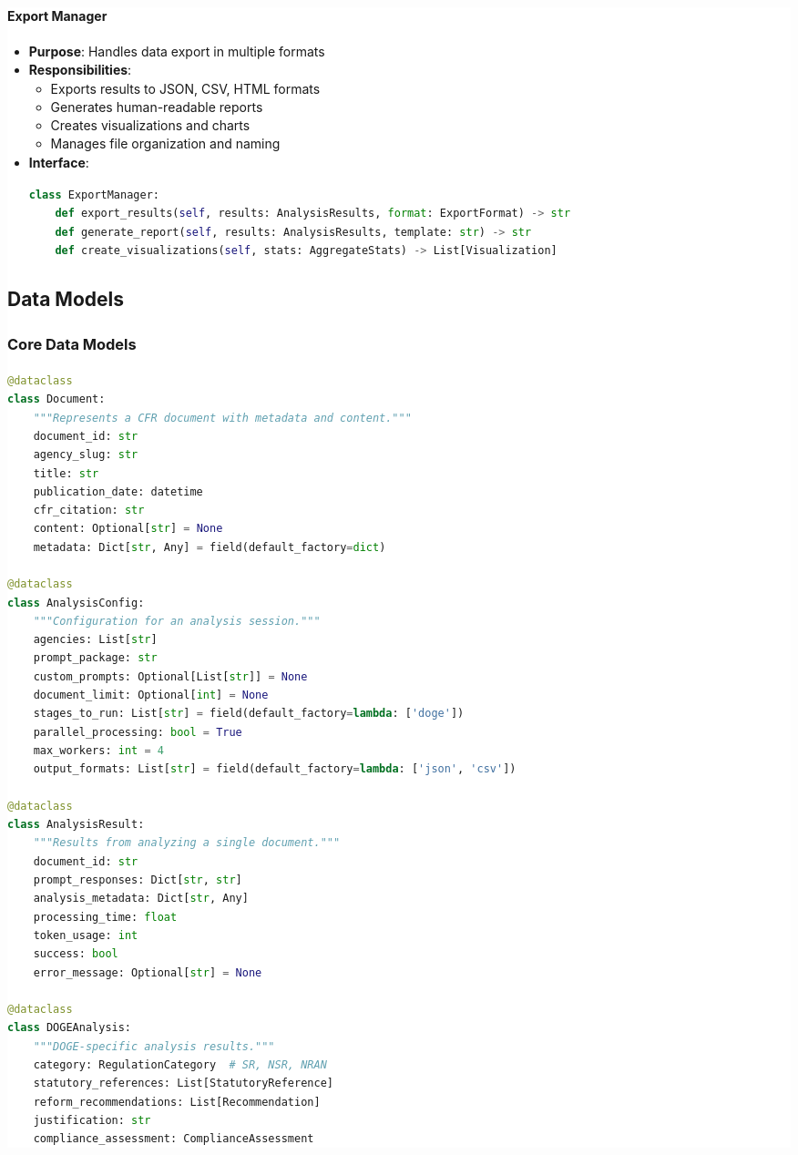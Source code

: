 #### Export Manager
- **Purpose**: Handles data export in multiple formats
- **Responsibilities**:
  - Exports results to JSON, CSV, HTML formats
  - Generates human-readable reports
  - Creates visualizations and charts
  - Manages file organization and naming
- **Interface**:
  ```python
  class ExportManager:
      def export_results(self, results: AnalysisResults, format: ExportFormat) -> str
      def generate_report(self, results: AnalysisResults, template: str) -> str
      def create_visualizations(self, stats: AggregateStats) -> List[Visualization]
  ```

## Data Models

### Core Data Models

```python
@dataclass
class Document:
    """Represents a CFR document with metadata and content."""
    document_id: str
    agency_slug: str
    title: str
    publication_date: datetime
    cfr_citation: str
    content: Optional[str] = None
    metadata: Dict[str, Any] = field(default_factory=dict)

@dataclass
class AnalysisConfig:
    """Configuration for an analysis session."""
    agencies: List[str]
    prompt_package: str
    custom_prompts: Optional[List[str]] = None
    document_limit: Optional[int] = None
    stages_to_run: List[str] = field(default_factory=lambda: ['doge'])
    parallel_processing: bool = True
    max_workers: int = 4
    output_formats: List[str] = field(default_factory=lambda: ['json', 'csv'])

@dataclass
class AnalysisResult:
    """Results from analyzing a single document."""
    document_id: str
    prompt_responses: Dict[str, str]
    analysis_metadata: Dict[str, Any]
    processing_time: float
    token_usage: int
    success: bool
    error_message: Optional[str] = None

@dataclass
class DOGEAnalysis:
    """DOGE-specific analysis results."""
    category: RegulationCategory  # SR, NSR, NRAN
    statutory_references: List[StatutoryReference]
    reform_recommendations: List[Recommendation]
    justification: str
    compliance_assessment: ComplianceAssessment

```